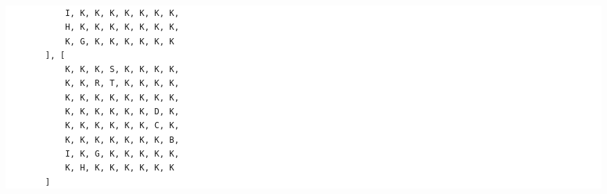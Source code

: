                 I, K, K, K, K, K, K, K,
                H, K, K, K, K, K, K, K,
                K, G, K, K, K, K, K, K
            ], [
                K, K, K, S, K, K, K, K,
                K, K, R, T, K, K, K, K,
                K, K, K, K, K, K, K, K,
                K, K, K, K, K, K, D, K,
                K, K, K, K, K, K, C, K,
                K, K, K, K, K, K, K, B,
                I, K, G, K, K, K, K, K,
                K, H, K, K, K, K, K, K
            ]
